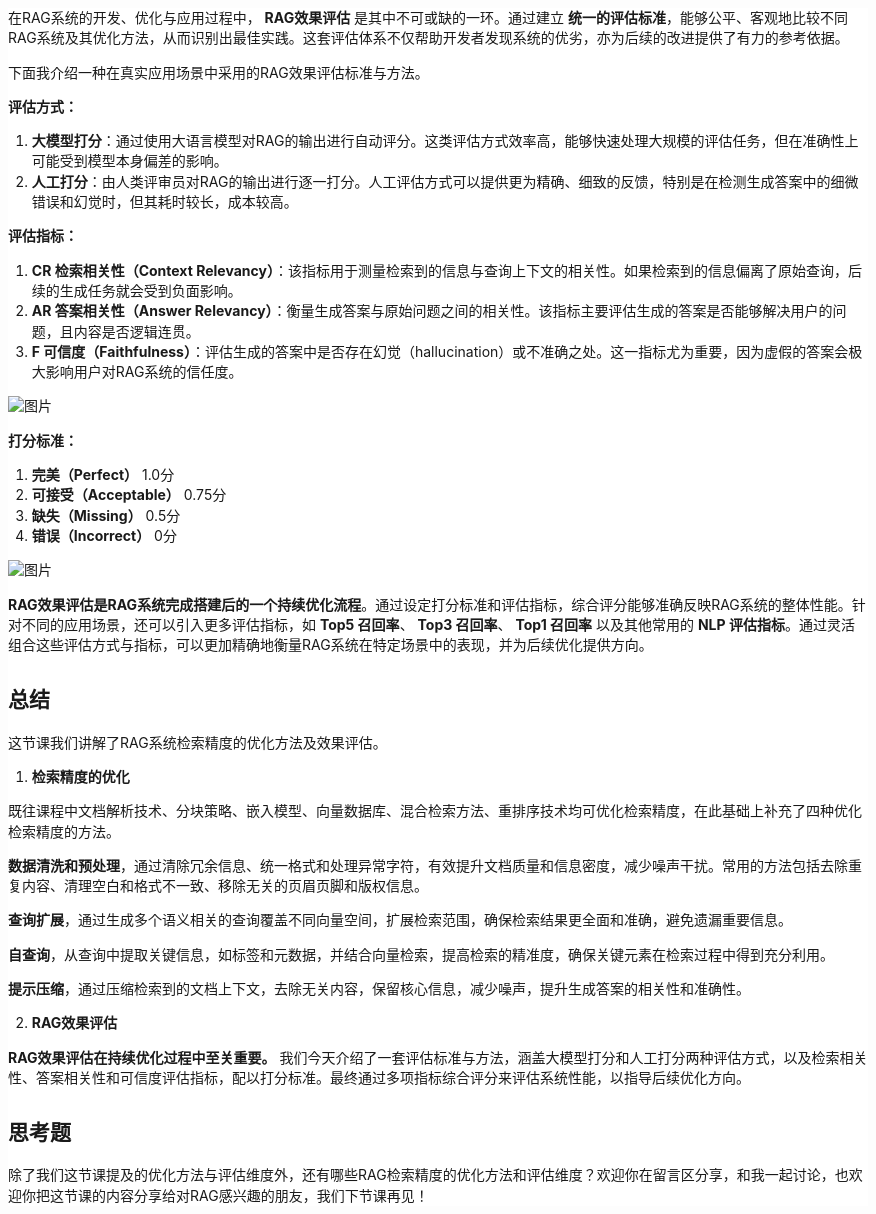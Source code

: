 在RAG系统的开发、优化与应用过程中， **RAG效果评估** 是其中不可或缺的一环。通过建立 **统一的评估标准**，能够公平、客观地比较不同RAG系统及其优化方法，从而识别出最佳实践。这套评估体系不仅帮助开发者发现系统的优劣，亦为后续的改进提供了有力的参考依据。

下面我介绍一种在真实应用场景中采用的RAG效果评估标准与方法。

**评估方式：**

1. **大模型打分**：通过使用大语言模型对RAG的输出进行自动评分。这类评估方式效率高，能够快速处理大规模的评估任务，但在准确性上可能受到模型本身偏差的影响。
2. **人工打分**：由人类评审员对RAG的输出进行逐一打分。人工评估方式可以提供更为精确、细致的反馈，特别是在检测生成答案中的细微错误和幻觉时，但其耗时较长，成本较高。

**评估指标：**

1. **CR 检索相关性（Context Relevancy）**：该指标用于测量检索到的信息与查询上下文的相关性。如果检索到的信息偏离了原始查询，后续的生成任务就会受到负面影响。
2. **AR 答案相关性（Answer Relevancy）**：衡量生成答案与原始问题之间的相关性。该指标主要评估生成的答案是否能够解决用户的问题，且内容是否逻辑连贯。
3. **F 可信度（Faithfulness）**：评估生成的答案中是否存在幻觉（hallucination）或不准确之处。这一指标尤为重要，因为虚假的答案会极大影响用户对RAG系统的信任度。

![图片](https://static001.geekbang.org/resource/image/fe/19/fea79ced7b186a2c1efa402cdedf0d19.jpg?wh=1920x648)

**打分标准：**

1. **完美（Perfect）** 1.0分
2. **可接受（Acceptable）** 0.75分
3. **缺失（Missing）** 0.5分
4. **错误（Incorrect）** 0分

![图片](https://static001.geekbang.org/resource/image/8d/2e/8d143bcedc56acdc66e034b60024ef2e.png?wh=1736x1496)

**RAG效果评估是RAG系统完成搭建后的一个持续优化流程**。通过设定打分标准和评估指标，综合评分能够准确反映RAG系统的整体性能。针对不同的应用场景，还可以引入更多评估指标，如 **Top5 召回率**、 **Top3 召回率**、 **Top1 召回率** 以及其他常用的 **NLP 评估指标**。通过灵活组合这些评估方式与指标，可以更加精确地衡量RAG系统在特定场景中的表现，并为后续优化提供方向。

## 总结

这节课我们讲解了RAG系统检索精度的优化方法及效果评估。

1. **检索精度的优化**

既往课程中文档解析技术、分块策略、嵌入模型、向量数据库、混合检索方法、重排序技术均可优化检索精度，在此基础上补充了四种优化检索精度的方法。

**数据清洗和预处理**，通过清除冗余信息、统一格式和处理异常字符，有效提升文档质量和信息密度，减少噪声干扰。常用的方法包括去除重复内容、清理空白和格式不一致、移除无关的页眉页脚和版权信息。

**查询扩展**，通过生成多个语义相关的查询覆盖不同向量空间，扩展检索范围，确保检索结果更全面和准确，避免遗漏重要信息。

**自查询**，从查询中提取关键信息，如标签和元数据，并结合向量检索，提高检索的精准度，确保关键元素在检索过程中得到充分利用。

**提示压缩**，通过压缩检索到的文档上下文，去除无关内容，保留核心信息，减少噪声，提升生成答案的相关性和准确性。

2. **RAG效果评估**

**RAG效果评估在持续优化过程中至关重要。** 我们今天介绍了一套评估标准与方法，涵盖大模型打分和人工打分两种评估方式，以及检索相关性、答案相关性和可信度评估指标，配以打分标准。最终通过多项指标综合评分来评估系统性能，以指导后续优化方向。

## 思考题

除了我们这节课提及的优化方法与评估维度外，还有哪些RAG检索精度的优化方法和评估维度？欢迎你在留言区分享，和我一起讨论，也欢迎你把这节课的内容分享给对RAG感兴趣的朋友，我们下节课再见！